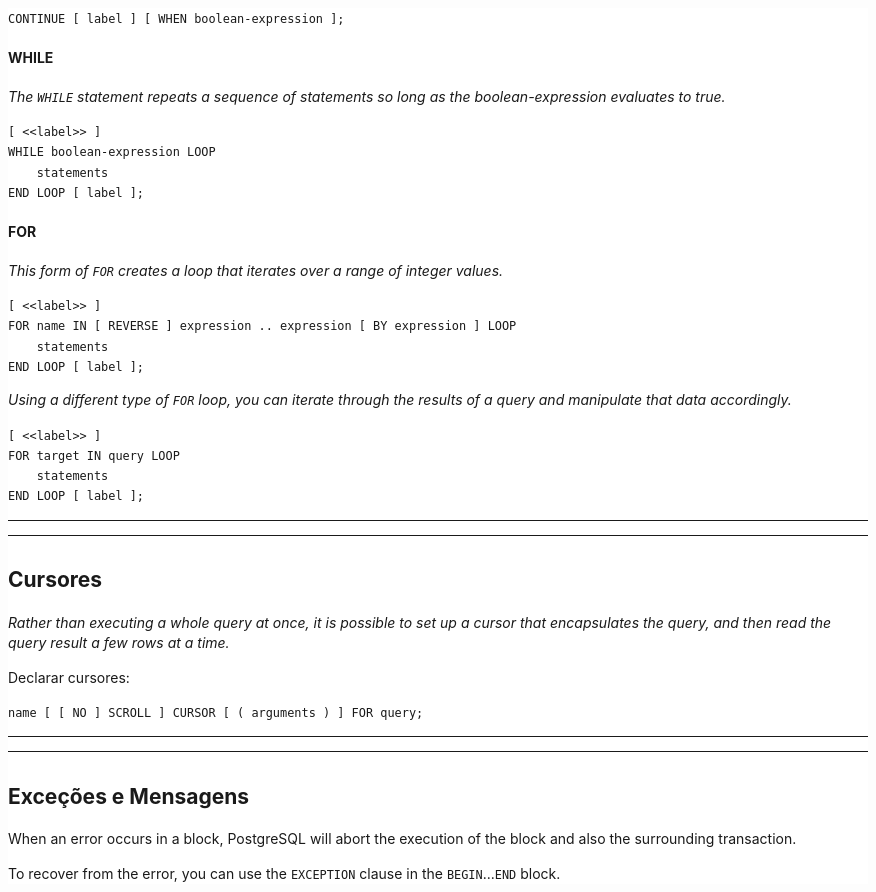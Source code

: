 `CONTINUE [ label ] [ WHEN boolean-expression ];`

#### WHILE

_The `WHILE` statement repeats a sequence of statements so long as the boolean-expression evaluates to true._

```
[ <<label>> ]
WHILE boolean-expression LOOP
    statements
END LOOP [ label ];
```

#### FOR

_This form of `FOR` creates a loop that iterates over a range of integer values._

```
[ <<label>> ]
FOR name IN [ REVERSE ] expression .. expression [ BY expression ] LOOP
    statements
END LOOP [ label ];
```

_Using a different type of `FOR` loop, you can iterate through the results of a query and manipulate that data accordingly._

```
[ <<label>> ]
FOR target IN query LOOP
    statements
END LOOP [ label ];
```

---
---

## Cursores

_Rather than executing a whole query at once, it is possible to set up a cursor that encapsulates the query, and then read the query result a few rows at a time._

Declarar cursores:

`name [ [ NO ] SCROLL ] CURSOR [ ( arguments ) ] FOR query;`

---
---

## Exceções e Mensagens

When an error occurs in a block, PostgreSQL will abort the execution of the block and also the surrounding transaction.

To recover from the error, you can use the `EXCEPTION` clause in the `BEGIN`...`END` block.
